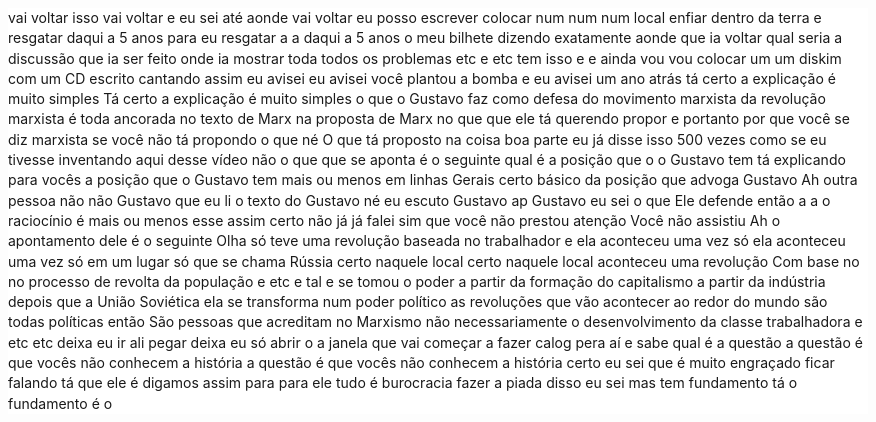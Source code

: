 vai voltar isso vai voltar e eu sei até
aonde vai voltar eu posso escrever
colocar num num num local enfiar dentro
da terra e resgatar daqui a 5 anos para
eu resgatar a a daqui a 5 anos o meu
bilhete dizendo exatamente aonde que ia
voltar qual seria a discussão que ia ser
feito onde ia mostrar toda todos os
problemas etc e etc tem isso e e ainda
vou vou colocar um um diskim com um CD
escrito cantando assim eu avisei eu
avisei você plantou a bomba e eu avisei
um ano atrás tá
certo a explicação é muito simples Tá
certo a explicação é muito simples o que
o Gustavo faz como defesa do movimento
marxista da revolução marxista é toda
ancorada no texto de Marx na proposta de
Marx no que que ele tá querendo propor e
portanto por que você se diz marxista se
você não tá propondo o que né O que tá
proposto na coisa boa parte eu já disse
isso 500 vezes como se eu tivesse
inventando aqui desse vídeo
não o que que se aponta é o seguinte
qual é a posição que o o Gustavo tem tá
explicando para vocês a posição que o
Gustavo tem mais ou menos em linhas
Gerais certo básico da posição que
advoga Gustavo Ah outra pessoa não não
Gustavo que eu li o texto do Gustavo né
eu escuto Gustavo ap Gustavo eu sei o
que Ele defende então a a o raciocínio é
mais ou menos esse assim certo não já já
falei sim que você não prestou atenção
Você não assistiu Ah o apontamento dele
é o seguinte Olha só teve uma revolução
baseada no trabalhador e ela aconteceu
uma vez só ela aconteceu uma vez só em
um lugar só que se chama Rússia certo
naquele local certo naquele local
aconteceu uma revolução
Com base no no processo de revolta da
população e etc e tal e se tomou o poder
a partir da formação do capitalismo a
partir da indústria depois que a União
Soviética ela se transforma num poder
político as revoluções
que vão acontecer ao redor do mundo são
todas políticas então São pessoas que
acreditam no Marxismo não
necessariamente o desenvolvimento da
classe trabalhadora e etc etc deixa eu
ir ali pegar deixa eu só abrir o a
janela que vai começar a fazer calog
pera
aí e sabe qual é a questão a questão é
que vocês não conhecem a história a
questão é que vocês não conhecem a
história certo eu sei que é muito
engraçado ficar falando tá que ele é
digamos assim para para ele tudo é
burocracia fazer a piada disso eu sei
mas tem fundamento tá o fundamento é o